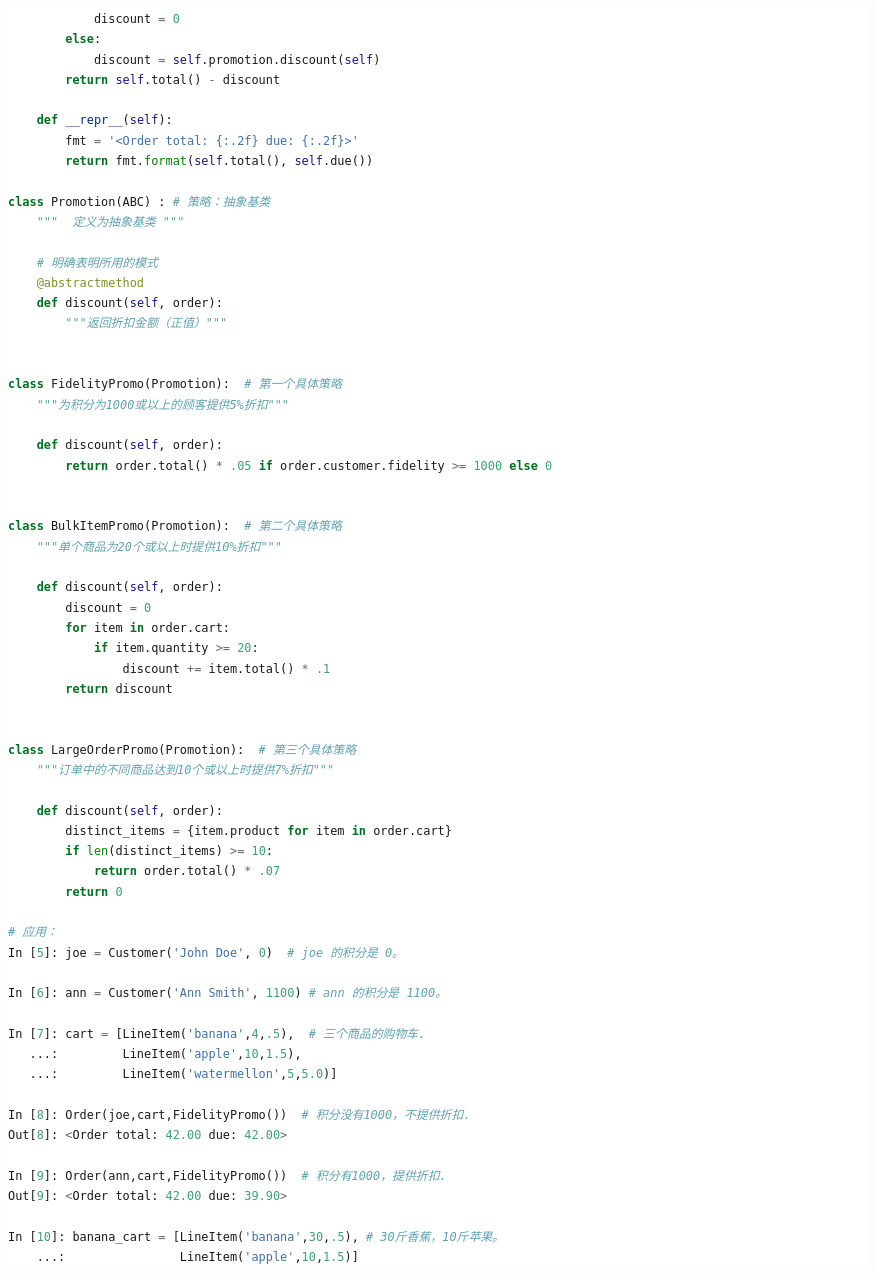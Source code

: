 ```python
            discount = 0
        else:
            discount = self.promotion.discount(self)
        return self.total() - discount

    def __repr__(self):
        fmt = '<Order total: {:.2f} due: {:.2f}>'
        return fmt.format(self.total(), self.due())

class Promotion(ABC) : # 策略：抽象基类
    """  定义为抽象基类 """

    # 明确表明所用的模式
    @abstractmethod
    def discount(self, order):
        """返回折扣金额（正值）"""


class FidelityPromo(Promotion):  # 第一个具体策略
    """为积分为1000或以上的顾客提供5%折扣"""

    def discount(self, order):
        return order.total() * .05 if order.customer.fidelity >= 1000 else 0


class BulkItemPromo(Promotion):  # 第二个具体策略
    """单个商品为20个或以上时提供10%折扣"""

    def discount(self, order):
        discount = 0
        for item in order.cart:
            if item.quantity >= 20:
                discount += item.total() * .1
        return discount


class LargeOrderPromo(Promotion):  # 第三个具体策略
    """订单中的不同商品达到10个或以上时提供7%折扣"""

    def discount(self, order):
        distinct_items = {item.product for item in order.cart}
        if len(distinct_items) >= 10:
            return order.total() * .07
        return 0

# 应用：
In [5]: joe = Customer('John Doe', 0)  # joe 的积分是 0。

In [6]: ann = Customer('Ann Smith', 1100) # ann 的积分是 1100。

In [7]: cart = [LineItem('banana',4,.5),  # 三个商品的购物车.
   ...:         LineItem('apple',10,1.5),
   ...:         LineItem('watermellon',5,5.0)]

In [8]: Order(joe,cart,FidelityPromo())  # 积分没有1000，不提供折扣.
Out[8]: <Order total: 42.00 due: 42.00>

In [9]: Order(ann,cart,FidelityPromo())  # 积分有1000，提供折扣.
Out[9]: <Order total: 42.00 due: 39.90>

In [10]: banana_cart = [LineItem('banana',30,.5), # 30斤香蕉，10斤苹果。
    ...:                LineItem('apple',10,1.5)]

```